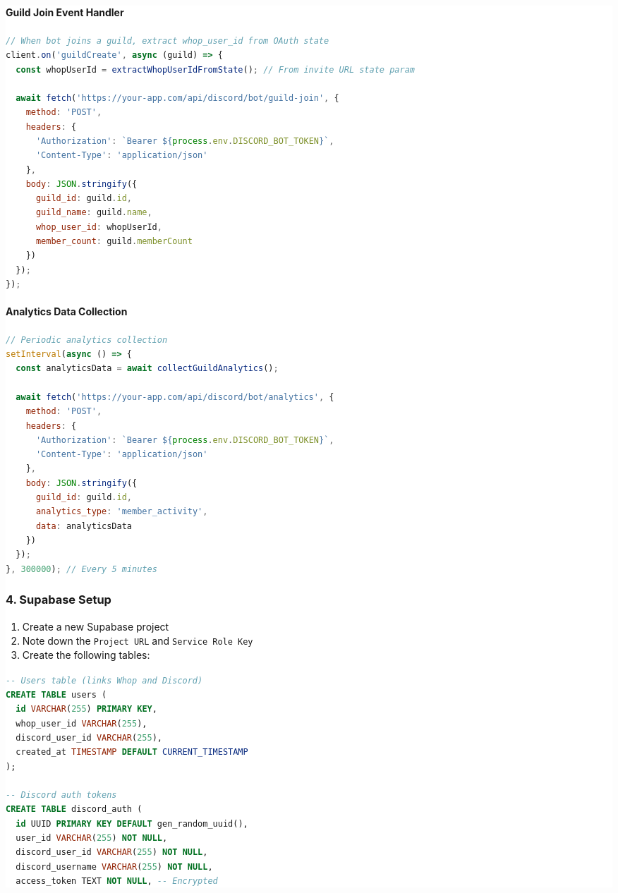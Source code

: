 #### Guild Join Event Handler
```javascript
// When bot joins a guild, extract whop_user_id from OAuth state
client.on('guildCreate', async (guild) => {
  const whopUserId = extractWhopUserIdFromState(); // From invite URL state param
  
  await fetch('https://your-app.com/api/discord/bot/guild-join', {
    method: 'POST',
    headers: {
      'Authorization': `Bearer ${process.env.DISCORD_BOT_TOKEN}`,
      'Content-Type': 'application/json'
    },
    body: JSON.stringify({
      guild_id: guild.id,
      guild_name: guild.name,
      whop_user_id: whopUserId,
      member_count: guild.memberCount
    })
  });
});
```

#### Analytics Data Collection
```javascript
// Periodic analytics collection
setInterval(async () => {
  const analyticsData = await collectGuildAnalytics();
  
  await fetch('https://your-app.com/api/discord/bot/analytics', {
    method: 'POST',
    headers: {
      'Authorization': `Bearer ${process.env.DISCORD_BOT_TOKEN}`,
      'Content-Type': 'application/json'
    },
    body: JSON.stringify({
      guild_id: guild.id,
      analytics_type: 'member_activity',
      data: analyticsData
    })
  });
}, 300000); // Every 5 minutes
```

### 4. Supabase Setup

1. Create a new Supabase project
2. Note down the `Project URL` and `Service Role Key`
3. Create the following tables:

```sql
-- Users table (links Whop and Discord)
CREATE TABLE users (
  id VARCHAR(255) PRIMARY KEY,
  whop_user_id VARCHAR(255),
  discord_user_id VARCHAR(255),
  created_at TIMESTAMP DEFAULT CURRENT_TIMESTAMP
);

-- Discord auth tokens
CREATE TABLE discord_auth (
  id UUID PRIMARY KEY DEFAULT gen_random_uuid(),
  user_id VARCHAR(255) NOT NULL,
  discord_user_id VARCHAR(255) NOT NULL,
  discord_username VARCHAR(255) NOT NULL,
  access_token TEXT NOT NULL, -- Encrypted
```